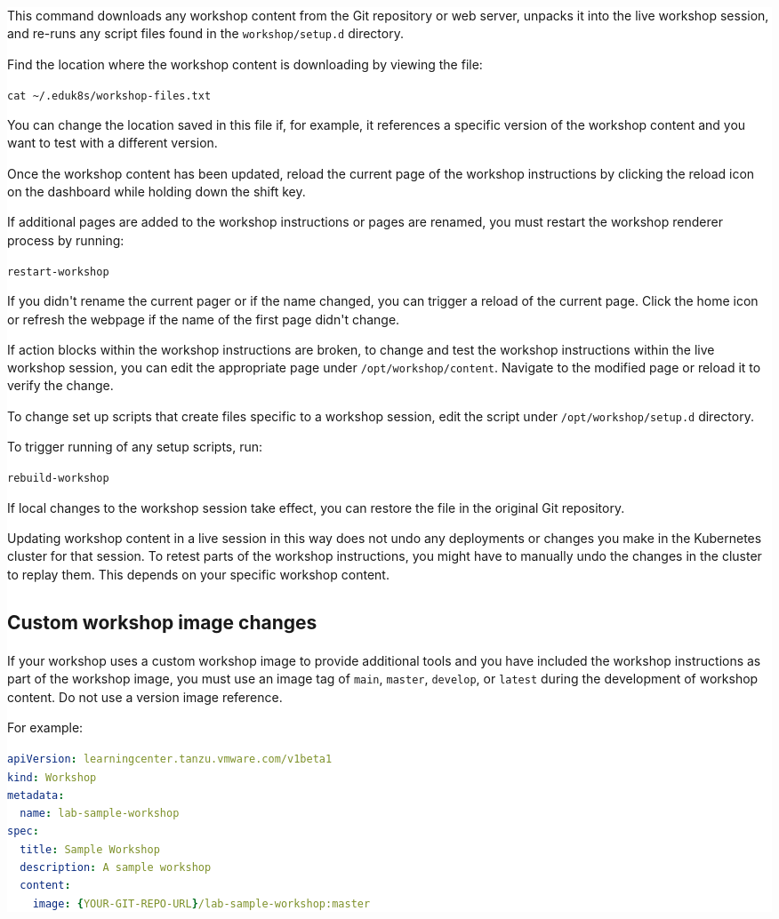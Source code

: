 This command downloads any workshop content from the Git repository or web server, unpacks it into the live workshop session, and re-runs any script files found in the `workshop/setup.d` directory.

Find the location where the workshop content is downloading by viewing the file:

```console
cat ~/.eduk8s/workshop-files.txt
```

You can change the location saved in this file if, for example, it references a specific version of the workshop content and you want to test with a different version.

Once the workshop content has been updated, reload the current page of the workshop instructions by clicking the reload icon on the dashboard while holding down the shift key.

If additional pages are added to the workshop instructions or pages are renamed, you must restart the workshop renderer process by running:

```console
restart-workshop
```

If you didn't rename the current pager or if the name changed, you can trigger a reload of the current page. Click the home icon or refresh the webpage if the name of the first page didn't change.

If action blocks within the workshop instructions are broken, to change and test the workshop instructions within the live workshop session, you can edit the appropriate page under `/opt/workshop/content`. Navigate to the modified page or reload it to verify the change.

To change set up scripts that create files specific to a workshop session, edit the script under `/opt/workshop/setup.d` directory.

To trigger running of any setup scripts, run:

```console
rebuild-workshop
```

If local changes to the workshop session take effect, you can restore the file in the original Git repository.

Updating workshop content in a live session in this way does not undo any deployments or changes you make in the Kubernetes cluster for that session. To retest parts of the workshop instructions, you might have to manually undo the changes in the cluster to replay them. This depends on your specific workshop content.

## <a id="custom-wrkshp-img-changes"></a> Custom workshop image changes

If your workshop uses a custom workshop image to provide additional tools and you have included the workshop instructions as part of the workshop image, you must use an image tag of `main`, `master`, `develop`, or `latest` during the development of workshop content. Do not use a version image reference.

For example:

```yaml
apiVersion: learningcenter.tanzu.vmware.com/v1beta1
kind: Workshop
metadata:
  name: lab-sample-workshop
spec:
  title: Sample Workshop
  description: A sample workshop
  content:
    image: {YOUR-GIT-REPO-URL}/lab-sample-workshop:master
```
